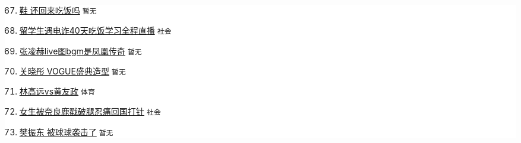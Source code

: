67. [鞋 还回来吃饭吗](https://m.weibo.cn/search?containerid=100103type%3D1%26t%3D10%26q%3D%E9%9E%8B+%E8%BF%98%E5%9B%9E%E6%9D%A5%E5%90%83%E9%A5%AD%E5%90%97&stream_entry_id=31&isnewpage=1&extparam=seat%3D1%26c_type%3D31%26band_rank%3D38%26cate%3D5001%26dgr%3D0%26q%3D%25E9%259E%258B%2520%25E8%25BF%2598%25E5%259B%259E%25E6%259D%25A5%25E5%2590%2583%25E9%25A5%25AD%25E5%2590%2597%26pos%3D39%26stream_entry_id%3D31%26realpos%3D38%26lcate%3D5001%26filter_type%3Drealtimehot%26flag%3D0%26display_time%3D1729163464%26pre_seqid%3D172916346482003852515147) `暂无` 

68. [留学生遇电诈40天吃饭学习全程直播](https://m.weibo.cn/search?containerid=100103type%3D1%26t%3D10%26q%3D%23%E7%95%99%E5%AD%A6%E7%94%9F%E9%81%87%E7%94%B5%E8%AF%8840%E5%A4%A9%E5%90%83%E9%A5%AD%E5%AD%A6%E4%B9%A0%E5%85%A8%E7%A8%8B%E7%9B%B4%E6%92%AD%23&stream_entry_id=31&isnewpage=1&extparam=seat%3D1%26c_type%3D31%26band_rank%3D40%26cate%3D5001%26dgr%3D0%26q%3D%2523%25E7%2595%2599%25E5%25AD%25A6%25E7%2594%259F%25E9%2581%2587%25E7%2594%25B5%25E8%25AF%258840%25E5%25A4%25A9%25E5%2590%2583%25E9%25A5%25AD%25E5%25AD%25A6%25E4%25B9%25A0%25E5%2585%25A8%25E7%25A8%258B%25E7%259B%25B4%25E6%2592%25AD%2523%26pos%3D41%26stream_entry_id%3D31%26realpos%3D40%26lcate%3D5001%26filter_type%3Drealtimehot%26flag%3D0%26display_time%3D1729163464%26pre_seqid%3D172916346482003852515147) `社会` 

69. [张凌赫live图bgm是凤凰传奇](https://m.weibo.cn/search?containerid=100103type%3D1%26t%3D10%26q%3D%23%E5%BC%A0%E5%87%8C%E8%B5%ABlive%E5%9B%BEbgm%E6%98%AF%E5%87%A4%E5%87%B0%E4%BC%A0%E5%A5%87%23&stream_entry_id=31&isnewpage=1&extparam=seat%3D1%26c_type%3D31%26band_rank%3D41%26cate%3D5001%26dgr%3D0%26q%3D%2523%25E5%25BC%25A0%25E5%2587%258C%25E8%25B5%25ABlive%25E5%259B%25BEbgm%25E6%2598%25AF%25E5%2587%25A4%25E5%2587%25B0%25E4%25BC%25A0%25E5%25A5%2587%2523%26pos%3D42%26stream_entry_id%3D31%26realpos%3D41%26lcate%3D5001%26filter_type%3Drealtimehot%26flag%3D1%26display_time%3D1729163464%26pre_seqid%3D172916346482003852515147) `暂无` 

70. [关晓彤 VOGUE盛典造型](https://m.weibo.cn/search?containerid=100103type%3D1%26t%3D10%26q%3D%E5%85%B3%E6%99%93%E5%BD%A4+VOGUE%E7%9B%9B%E5%85%B8%E9%80%A0%E5%9E%8B&stream_entry_id=31&isnewpage=1&extparam=seat%3D1%26c_type%3D31%26band_rank%3D42%26cate%3D5001%26dgr%3D0%26q%3D%25E5%2585%25B3%25E6%2599%2593%25E5%25BD%25A4%2520VOGUE%25E7%259B%259B%25E5%2585%25B8%25E9%2580%25A0%25E5%259E%258B%26pos%3D43%26stream_entry_id%3D31%26realpos%3D42%26lcate%3D5001%26filter_type%3Drealtimehot%26flag%3D0%26display_time%3D1729163464%26pre_seqid%3D172916346482003852515147) `暂无` 

71. [林高远vs黄友政](https://m.weibo.cn/search?containerid=100103type%3D1%26t%3D10%26q%3D%23%E6%9E%97%E9%AB%98%E8%BF%9Cvs%E9%BB%84%E5%8F%8B%E6%94%BF%23&stream_entry_id=31&isnewpage=1&extparam=seat%3D1%26c_type%3D31%26band_rank%3D43%26cate%3D5001%26dgr%3D0%26q%3D%2523%25E6%259E%2597%25E9%25AB%2598%25E8%25BF%259Cvs%25E9%25BB%2584%25E5%258F%258B%25E6%2594%25BF%2523%26pos%3D44%26stream_entry_id%3D31%26realpos%3D43%26lcate%3D5001%26filter_type%3Drealtimehot%26flag%3D1%26display_time%3D1729163464%26pre_seqid%3D172916346482003852515147) `体育` 

72. [女生被奈良鹿戳破腿忍痛回国打针](https://m.weibo.cn/search?containerid=100103type%3D1%26t%3D10%26q%3D%23%E5%A5%B3%E7%94%9F%E8%A2%AB%E5%A5%88%E8%89%AF%E9%B9%BF%E6%88%B3%E7%A0%B4%E8%85%BF%E5%BF%8D%E7%97%9B%E5%9B%9E%E5%9B%BD%E6%89%93%E9%92%88%23&stream_entry_id=31&isnewpage=1&extparam=seat%3D1%26c_type%3D31%26band_rank%3D44%26cate%3D5001%26dgr%3D0%26q%3D%2523%25E5%25A5%25B3%25E7%2594%259F%25E8%25A2%25AB%25E5%25A5%2588%25E8%2589%25AF%25E9%25B9%25BF%25E6%2588%25B3%25E7%25A0%25B4%25E8%2585%25BF%25E5%25BF%258D%25E7%2597%259B%25E5%259B%259E%25E5%259B%25BD%25E6%2589%2593%25E9%2592%2588%2523%26pos%3D45%26stream_entry_id%3D31%26realpos%3D44%26lcate%3D5001%26filter_type%3Drealtimehot%26flag%3D0%26display_time%3D1729163464%26pre_seqid%3D172916346482003852515147) `社会` 

73. [樊振东 被球球袭击了](https://m.weibo.cn/search?containerid=100103type%3D1%26t%3D10%26q%3D%E6%A8%8A%E6%8C%AF%E4%B8%9C+%E8%A2%AB%E7%90%83%E7%90%83%E8%A2%AD%E5%87%BB%E4%BA%86&stream_entry_id=31&isnewpage=1&extparam=seat%3D1%26c_type%3D31%26band_rank%3D45%26cate%3D5001%26dgr%3D0%26q%3D%25E6%25A8%258A%25E6%258C%25AF%25E4%25B8%259C%2520%25E8%25A2%25AB%25E7%2590%2583%25E7%2590%2583%25E8%25A2%25AD%25E5%2587%25BB%25E4%25BA%2586%26pos%3D46%26stream_entry_id%3D31%26realpos%3D45%26lcate%3D5001%26filter_type%3Drealtimehot%26flag%3D0%26display_time%3D1729163464%26pre_seqid%3D172916346482003852515147) `暂无` 
